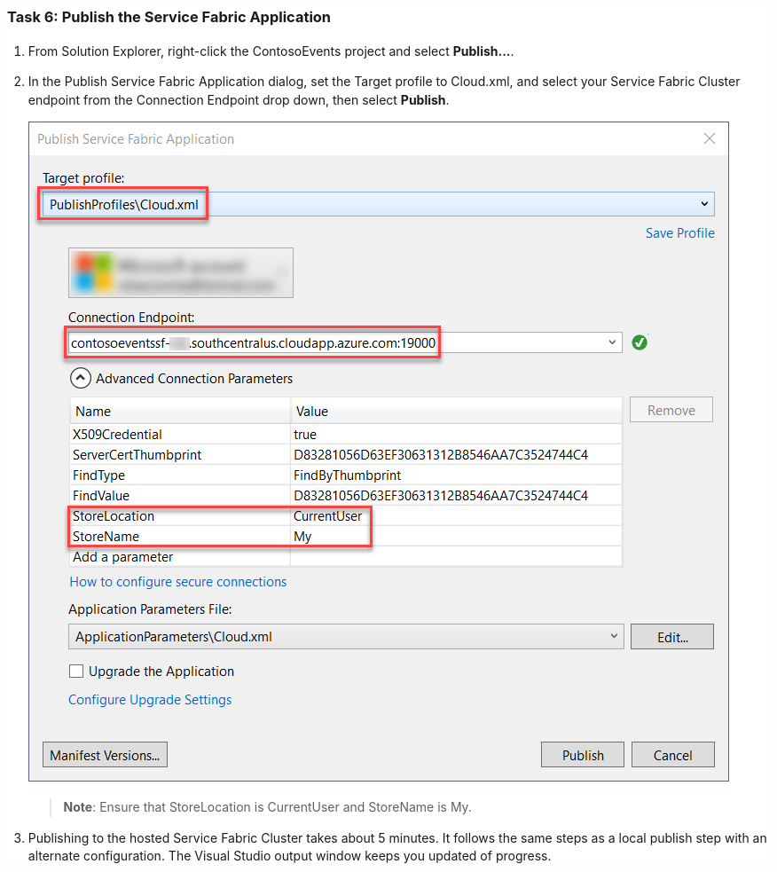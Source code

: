 ### Task 6: Publish the Service Fabric Application

1.  From Solution Explorer, right-click the ContosoEvents project and select **Publish...**.

2.  In the Publish Service Fabric Application dialog, set the Target profile to Cloud.xml, and select your Service Fabric Cluster endpoint from the Connection Endpoint drop down, then select **Publish**.

    ![In the Publish Service Fabric Application dialog box, the Target profile, which is circled, is set to PublishProfiles\\Cloud.xml. The Connection Endpoint also is circled, and is set to contosoeventssf-SUFFIX.southcentralus.cloudapp.azure.com:19000. StoreLocation and StoreName are also circled.](media/image136.png "Publish Service Fabric Application dialog box")

    >**Note**: Ensure that StoreLocation is CurrentUser and StoreName is My.

3.  Publishing to the hosted Service Fabric Cluster takes about 5 minutes. It follows the same steps as a local publish step with an alternate configuration. The Visual Studio output window keeps you updated of progress.
